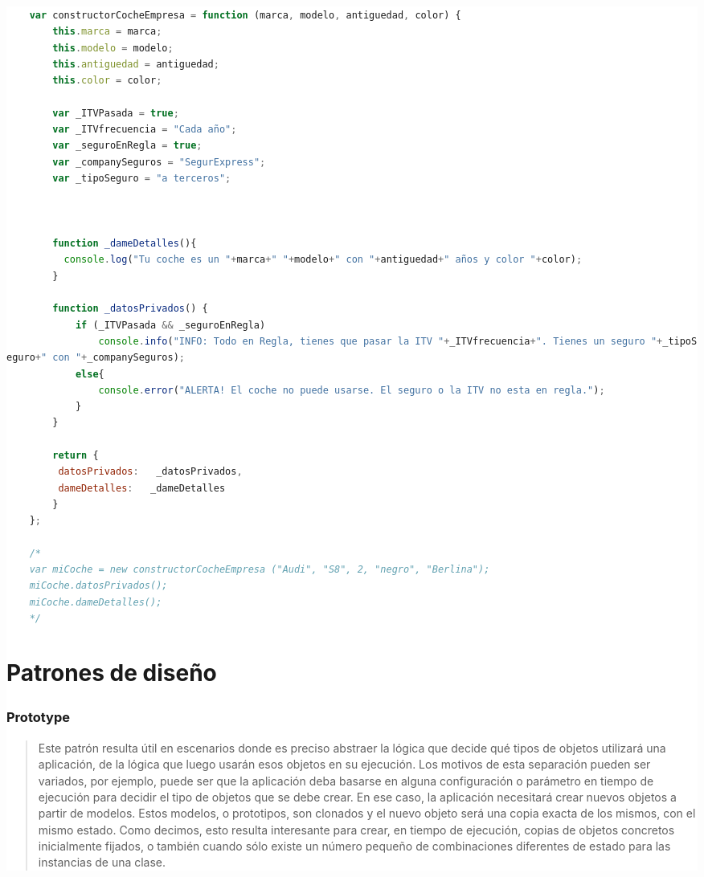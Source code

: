 ```javascript
    var constructorCocheEmpresa = function (marca, modelo, antiguedad, color) {
        this.marca = marca;
        this.modelo = modelo;
        this.antiguedad = antiguedad;
        this.color = color;

        var _ITVPasada = true;
        var _ITVfrecuencia = "Cada año";
        var _seguroEnRegla = true;
        var _companySeguros = "SegurExpress";
        var _tipoSeguro = "a terceros";



        function _dameDetalles(){
          console.log("Tu coche es un "+marca+" "+modelo+" con "+antiguedad+" años y color "+color);
        }

        function _datosPrivados() {
            if (_ITVPasada && _seguroEnRegla)
                console.info("INFO: Todo en Regla, tienes que pasar la ITV "+_ITVfrecuencia+". Tienes un seguro "+_tipoSeguro+" con "+_companySeguros);
            else{
                console.error("ALERTA! El coche no puede usarse. El seguro o la ITV no esta en regla.");
            }
        }
        
        return {
         datosPrivados:   _datosPrivados,
         dameDetalles:   _dameDetalles
        }
    };

    /* 
    var miCoche = new constructorCocheEmpresa ("Audi", "S8", 2, "negro", "Berlina");
    miCoche.datosPrivados();
    miCoche.dameDetalles();
    */

```

# Patrones de diseño

### Prototype

> Este patrón resulta útil en escenarios donde es preciso abstraer la lógica que decide qué tipos de objetos utilizará una aplicación, de la lógica que luego usarán esos objetos en su ejecución. Los motivos de esta separación pueden ser variados, por ejemplo, puede ser que la aplicación deba basarse en alguna configuración o parámetro en tiempo de ejecución para decidir el tipo de objetos que se debe crear. En ese caso, la aplicación necesitará crear nuevos objetos a partir de modelos. Estos modelos, o prototipos, son clonados y el nuevo objeto será una copia exacta de los mismos, con el mismo estado. Como decimos, esto resulta interesante para crear, en tiempo de ejecución, copias de objetos concretos inicialmente fijados, o también cuando sólo existe un número pequeño de combinaciones diferentes de estado para las instancias de una clase.
